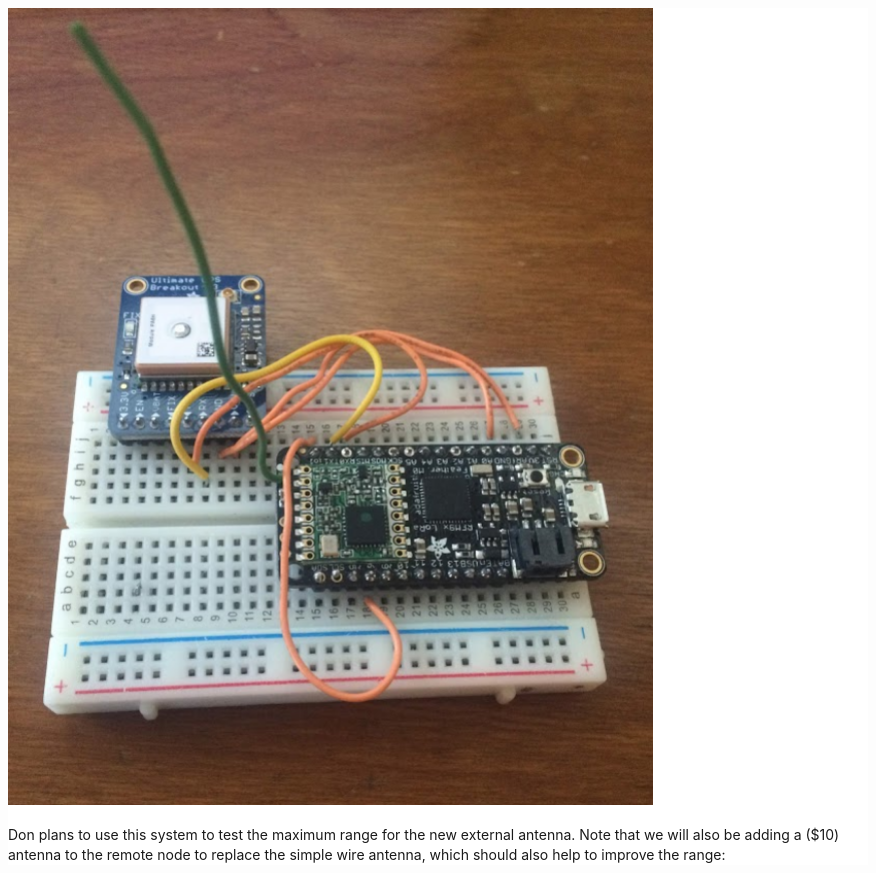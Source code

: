 <img src="assets/gps.png" width=75%>

Don plans to use this system to test the maximum range for the new external antenna.  Note that we will also be adding a ($10) antenna to the remote node to replace the simple wire antenna, which should also help to improve the range:
